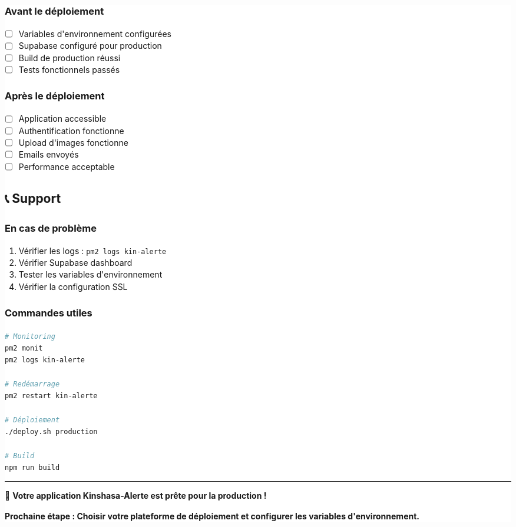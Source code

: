 ### Avant le déploiement
- [ ] Variables d'environnement configurées
- [ ] Supabase configuré pour production
- [ ] Build de production réussi
- [ ] Tests fonctionnels passés

### Après le déploiement
- [ ] Application accessible
- [ ] Authentification fonctionne
- [ ] Upload d'images fonctionne
- [ ] Emails envoyés
- [ ] Performance acceptable

## 📞 Support

### En cas de problème
1. Vérifier les logs : `pm2 logs kin-alerte`
2. Vérifier Supabase dashboard
3. Tester les variables d'environnement
4. Vérifier la configuration SSL

### Commandes utiles
```bash
# Monitoring
pm2 monit
pm2 logs kin-alerte

# Redémarrage
pm2 restart kin-alerte

# Déploiement
./deploy.sh production

# Build
npm run build
```

---

🎉 **Votre application Kinshasa-Alerte est prête pour la production !**

**Prochaine étape : Choisir votre plateforme de déploiement et configurer les variables d'environnement.** 